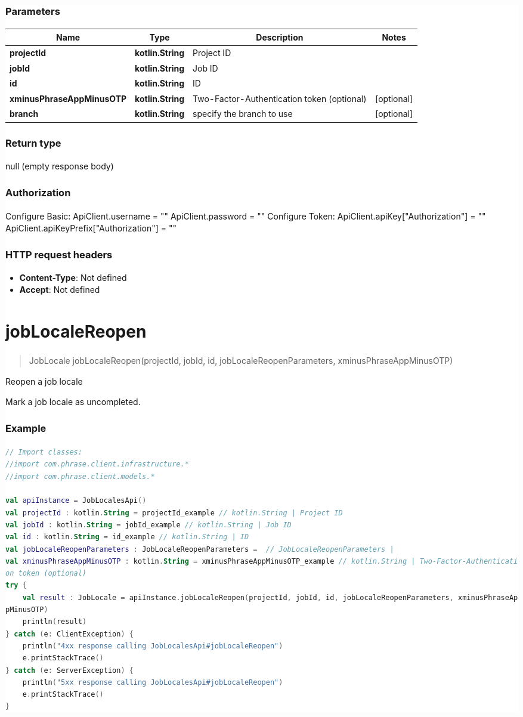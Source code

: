 ### Parameters

Name | Type | Description  | Notes
------------- | ------------- | ------------- | -------------
 **projectId** | **kotlin.String**| Project ID |
 **jobId** | **kotlin.String**| Job ID |
 **id** | **kotlin.String**| ID |
 **xminusPhraseAppMinusOTP** | **kotlin.String**| Two-Factor-Authentication token (optional) | [optional]
 **branch** | **kotlin.String**| specify the branch to use | [optional]

### Return type

null (empty response body)

### Authorization


Configure Basic:
    ApiClient.username = ""
    ApiClient.password = ""
Configure Token:
    ApiClient.apiKey["Authorization"] = ""
    ApiClient.apiKeyPrefix["Authorization"] = ""

### HTTP request headers

 - **Content-Type**: Not defined
 - **Accept**: Not defined

<a name="jobLocaleReopen"></a>
# **jobLocaleReopen**
> JobLocale jobLocaleReopen(projectId, jobId, id, jobLocaleReopenParameters, xminusPhraseAppMinusOTP)

Reopen a job locale

Mark a job locale as uncompleted.

### Example
```kotlin
// Import classes:
//import com.phrase.client.infrastructure.*
//import com.phrase.client.models.*

val apiInstance = JobLocalesApi()
val projectId : kotlin.String = projectId_example // kotlin.String | Project ID
val jobId : kotlin.String = jobId_example // kotlin.String | Job ID
val id : kotlin.String = id_example // kotlin.String | ID
val jobLocaleReopenParameters : JobLocaleReopenParameters =  // JobLocaleReopenParameters | 
val xminusPhraseAppMinusOTP : kotlin.String = xminusPhraseAppMinusOTP_example // kotlin.String | Two-Factor-Authentication token (optional)
try {
    val result : JobLocale = apiInstance.jobLocaleReopen(projectId, jobId, id, jobLocaleReopenParameters, xminusPhraseAppMinusOTP)
    println(result)
} catch (e: ClientException) {
    println("4xx response calling JobLocalesApi#jobLocaleReopen")
    e.printStackTrace()
} catch (e: ServerException) {
    println("5xx response calling JobLocalesApi#jobLocaleReopen")
    e.printStackTrace()
}
```

